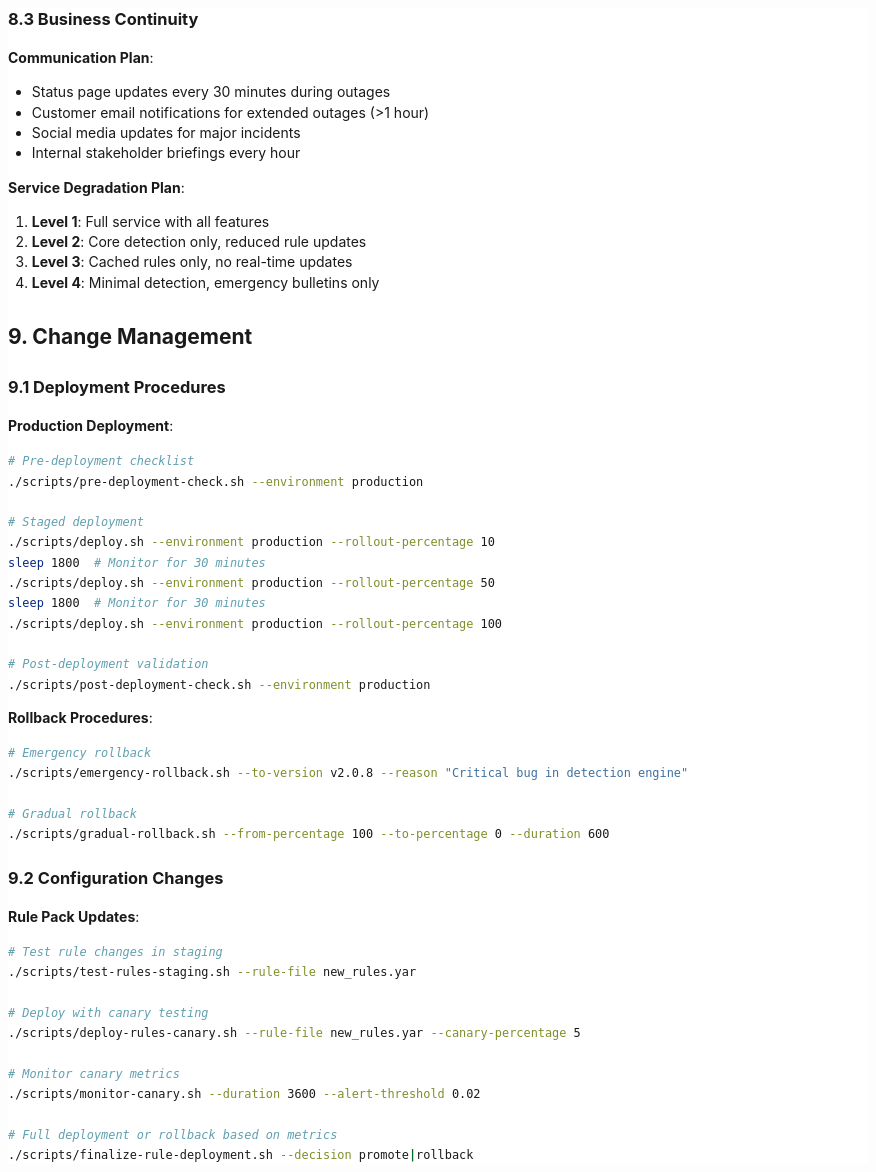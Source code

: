 ### 8.3 Business Continuity
**Communication Plan**:
- Status page updates every 30 minutes during outages
- Customer email notifications for extended outages (>1 hour)
- Social media updates for major incidents
- Internal stakeholder briefings every hour

**Service Degradation Plan**:
1. **Level 1**: Full service with all features
2. **Level 2**: Core detection only, reduced rule updates
3. **Level 3**: Cached rules only, no real-time updates
4. **Level 4**: Minimal detection, emergency bulletins only

## 9. Change Management

### 9.1 Deployment Procedures
**Production Deployment**:
```bash
# Pre-deployment checklist
./scripts/pre-deployment-check.sh --environment production

# Staged deployment
./scripts/deploy.sh --environment production --rollout-percentage 10
sleep 1800  # Monitor for 30 minutes
./scripts/deploy.sh --environment production --rollout-percentage 50
sleep 1800  # Monitor for 30 minutes
./scripts/deploy.sh --environment production --rollout-percentage 100

# Post-deployment validation
./scripts/post-deployment-check.sh --environment production
```

**Rollback Procedures**:
```bash
# Emergency rollback
./scripts/emergency-rollback.sh --to-version v2.0.8 --reason "Critical bug in detection engine"

# Gradual rollback
./scripts/gradual-rollback.sh --from-percentage 100 --to-percentage 0 --duration 600
```

### 9.2 Configuration Changes
**Rule Pack Updates**:
```bash
# Test rule changes in staging
./scripts/test-rules-staging.sh --rule-file new_rules.yar

# Deploy with canary testing
./scripts/deploy-rules-canary.sh --rule-file new_rules.yar --canary-percentage 5

# Monitor canary metrics
./scripts/monitor-canary.sh --duration 3600 --alert-threshold 0.02

# Full deployment or rollback based on metrics
./scripts/finalize-rule-deployment.sh --decision promote|rollback
```
